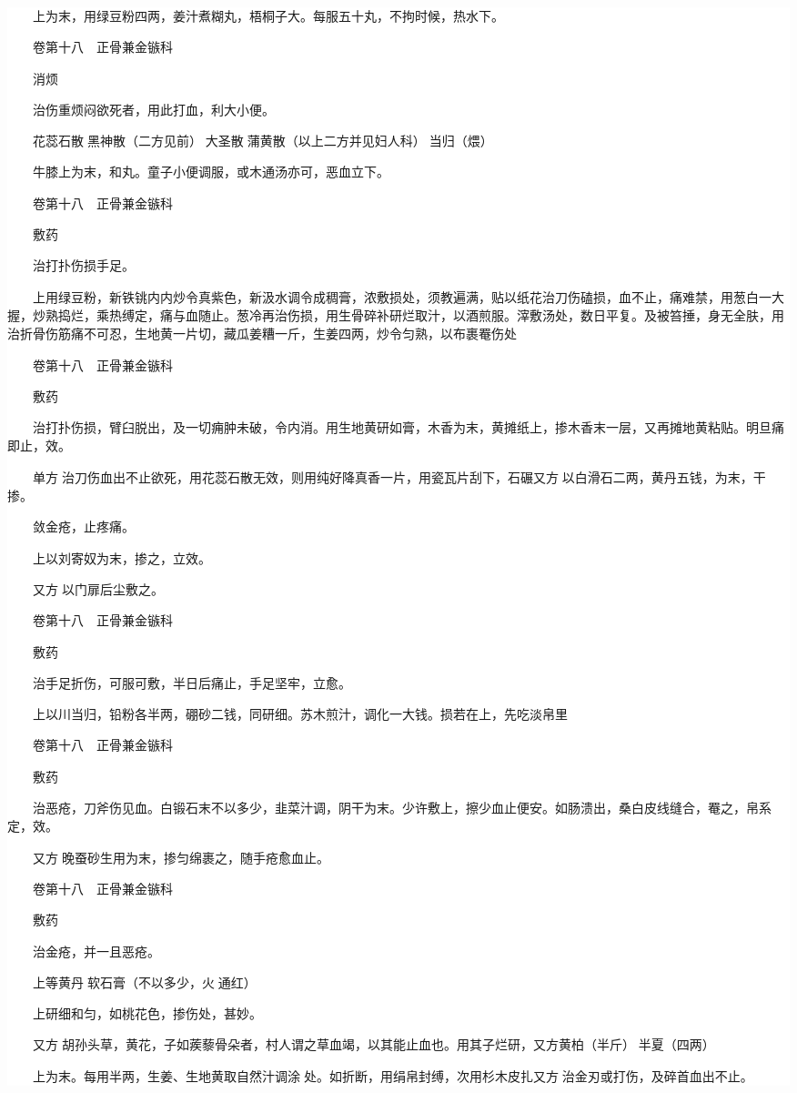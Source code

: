 　　上为末，用绿豆粉四两，姜汁煮糊丸，梧桐子大。每服五十丸，不拘时候，热水下。

　　卷第十八　正骨兼金镞科

　　消烦

　　治伤重烦闷欲死者，用此打血，利大小便。

　　花蕊石散 黑神散（二方见前） 大圣散 蒲黄散（以上二方并见妇人科） 当归（煨）

　　牛膝上为末，和丸。童子小便调服，或木通汤亦可，恶血立下。

　　卷第十八　正骨兼金镞科

　　敷药

　　治打扑伤损手足。

　　上用绿豆粉，新铁铫内内炒令真紫色，新汲水调令成稠膏，浓敷损处，须教遍满，贴以纸花治刀伤磕损，血不止，痛难禁，用葱白一大握，炒熟捣烂，乘热缚定，痛与血随止。葱冷再治伤损，用生骨碎补研烂取汁，以酒煎服。滓敷汤处，数日平复。及被笞捶，身无全肤，用治折骨伤筋痛不可忍，生地黄一片切，藏瓜姜糟一斤，生姜四两，炒令匀熟，以布裹罨伤处

　　卷第十八　正骨兼金镞科

　　敷药

　　治打扑伤损，臂臼脱出，及一切痈肿未破，令内消。用生地黄研如膏，木香为末，黄摊纸上，掺木香末一层，又再摊地黄粘贴。明旦痛即止，效。

　　单方 治刀伤血出不止欲死，用花蕊石散无效，则用纯好降真香一片，用瓷瓦片刮下，石碾又方 以白滑石二两，黄丹五钱，为末，干掺。

　　敛金疮，止疼痛。

　　上以刘寄奴为末，掺之，立效。

　　又方 以门扉后尘敷之。

　　卷第十八　正骨兼金镞科

　　敷药

　　治手足折伤，可服可敷，半日后痛止，手足坚牢，立愈。

　　上以川当归，铅粉各半两，硼砂二钱，同研细。苏木煎汁，调化一大钱。损若在上，先吃淡帛里

　　卷第十八　正骨兼金镞科

　　敷药

　　治恶疮，刀斧伤见血。白锻石末不以多少，韭菜汁调，阴干为末。少许敷上，擦少血止便安。如肠溃出，桑白皮线缝合，罨之，帛系定，效。

　　又方 晚蚕砂生用为末，掺匀绵裹之，随手疮愈血止。

　　卷第十八　正骨兼金镞科

　　敷药

　　治金疮，并一且恶疮。

　　上等黄丹 软石膏（不以多少，火 通红）

　　上研细和匀，如桃花色，掺伤处，甚妙。

　　又方 胡孙头草，黄花，子如蒺藜骨朵者，村人谓之草血竭，以其能止血也。用其子烂研，又方黄柏（半斤） 半夏（四两）

　　上为末。每用半两，生姜、生地黄取自然汁调涂 处。如折断，用绢帛封缚，次用杉木皮扎又方 治金刃或打伤，及碎首血出不止。
